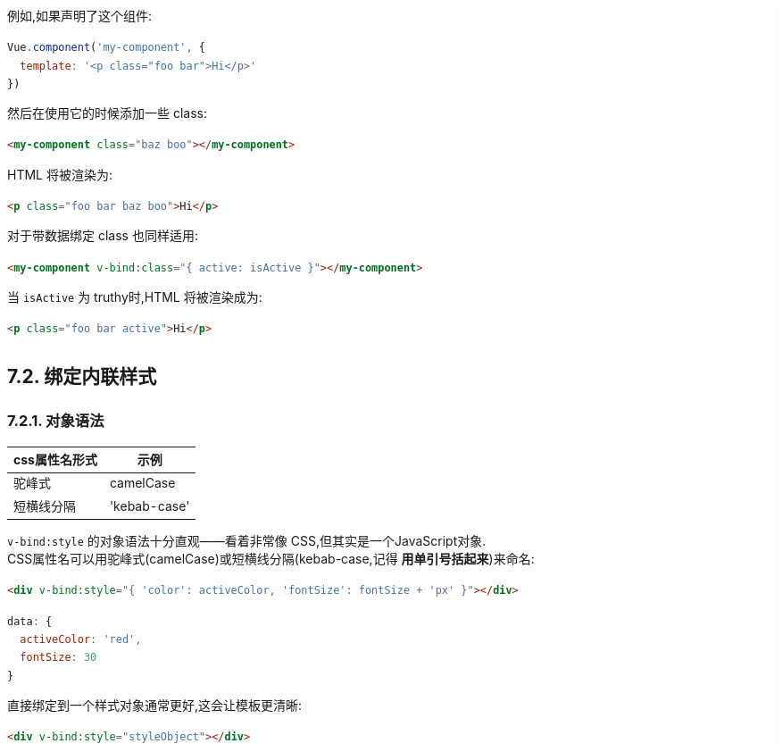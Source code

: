 
例如,如果声明了这个组件:

``` js
Vue.component('my-component', {
  template: '<p class="foo bar">Hi</p>'
})
```

然后在使用它的时候添加一些 class:

``` html
<my-component class="baz boo"></my-component>
```

HTML 将被渲染为:

``` html
<p class="foo bar baz boo">Hi</p>
```

对于带数据绑定 class 也同样适用:

``` html
<my-component v-bind:class="{ active: isActive }"></my-component>
```

当 `isActive` 为 truthy时,HTML 将被渲染成为:

``` html
<p class="foo bar active">Hi</p>
```

## 7.2. 绑定内联样式

### 7.2.1. 对象语法

css属性名形式|示例
-|-
驼峰式|camelCase
短横线分隔|'kebab-case'

`v-bind:style` 的对象语法十分直观——看着非常像 CSS,但其实是一个JavaScript对象.<br>
CSS属性名可以用驼峰式(camelCase)或短横线分隔(kebab-case,记得 **用单引号括起来**)来命名:

``` html
<div v-bind:style="{ 'color': activeColor, 'fontSize': fontSize + 'px' }"></div>
```

``` js
data: {
  activeColor: 'red',
  fontSize: 30
}
```

直接绑定到一个样式对象通常更好,这会让模板更清晰:

``` html
<div v-bind:style="styleObject"></div>
```

